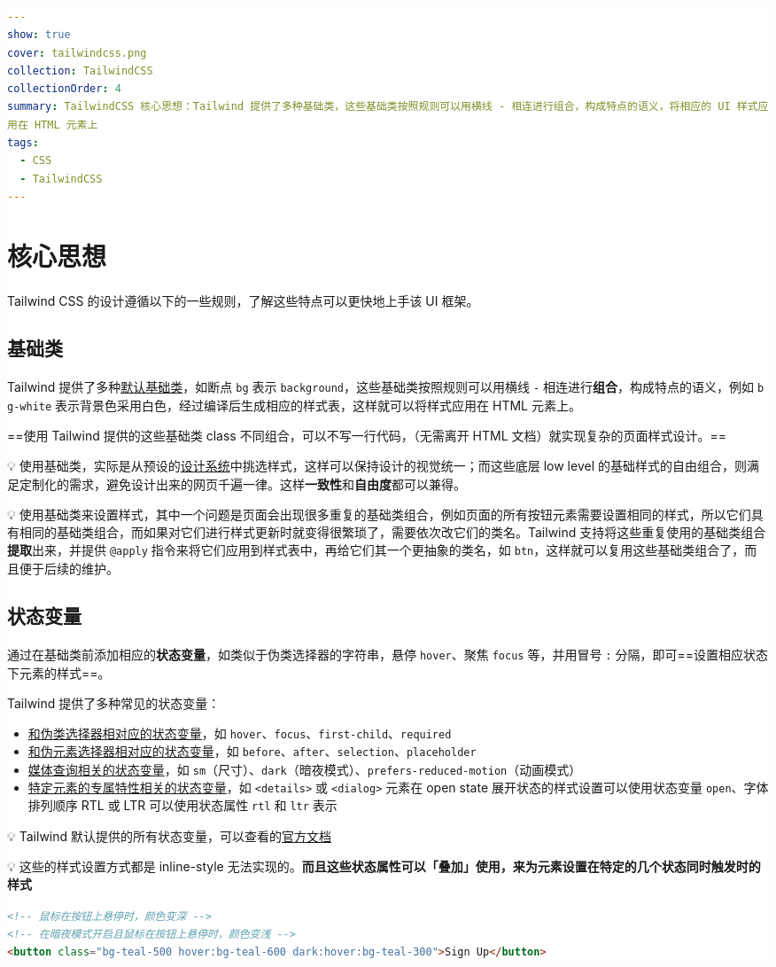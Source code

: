 ```yaml
---
show: true
cover: tailwindcss.png
collection: TailwindCSS
collectionOrder: 4
summary: TailwindCSS 核心思想：Tailwind 提供了多种基础类，这些基础类按照规则可以用横线 - 相连进行组合，构成特点的语义，将相应的 UI 样式应用在 HTML 元素上
tags:
  - CSS
  - TailwindCSS
---
```


# 核心思想
Tailwind CSS 的设计遵循以下的一些规则，了解这些特点可以更快地上手该 UI 框架。

## 基础类
Tailwind 提供了多种[默认基础类](https://github.com/tailwindlabs/tailwindcss/blob/master/stubs/defaultConfig.stub.js)，如断点 `bg` 表示 `background`，这些基础类按照规则可以用横线 `-` 相连进行**组合**，构成特点的语义，例如 `bg-white` 表示背景色采用白色，经过编译后生成相应的样式表，这样就可以将样式应用在 HTML 元素上。

==使用 Tailwind 提供的这些基础类 class 不同组合，可以不写一行代码，（无需离开 HTML 文档）就实现复杂的页面样式设计。==

:bulb: 使用基础类，实际是从预设的[设计系统](https://tailwindcss.com/docs/theme)中挑选样式，这样可以保持设计的视觉统一；而这些底层 low level 的基础样式的自由组合，则满足定制化的需求，避免设计出来的网页千遍一律。这样**一致性**和**自由度**都可以兼得。

:bulb: 使用基础类来设置样式，其中一个问题是页面会出现很多重复的基础类组合，例如页面的所有按钮元素需要设置相同的样式，所以它们具有相同的基础类组合，而如果对它们进行样式更新时就变得很繁琐了，需要依次改它们的类名。Tailwind 支持将这些重复使用的基础类组合**提取**出来，并提供 `@apply` 指令来将它们应用到样式表中，再给它们其一个更抽象的类名，如 `btn`，这样就可以复用这些基础类组合了，而且便于后续的维护。

## 状态变量
通过在基础类前添加相应的**状态变量**，如类似于伪类选择器的字符串，悬停 `hover`、聚焦 `focus` 等，并用冒号 `:` 分隔，即可==设置相应状态下元素的样式==。

Tailwind 提供了多种常见的状态变量：
* [和伪类选择器相对应的状态变量](https://tailwindcss.com/docs/hover-focus-and-other-states#pseudo-classes)，如 `hover`、`focus`、`first-child`、`required`
* [和伪元素选择器相对应的状态变量](https://tailwindcss.com/docs/hover-focus-and-other-states#pseudo-elements)，如 `before`、`after`、`selection`、`placeholder`
* [媒体查询相关的状态变量](https://tailwindcss.com/docs/hover-focus-and-other-states#media-queries)，如 `sm`（尺寸）、`dark`（暗夜模式）、`prefers-reduced-motion`（动画模式）
* [特定元素的专属特性相关的状态变量](https://tailwindcss.com/docs/hover-focus-and-other-states#attribute-selectors)，如 `<details>` 或 `<dialog>` 元素在 open state 展开状态的样式设置可以使用状态变量 `open`、字体排列顺序 RTL 或 LTR 可以使用状态属性 `rtl` 和 `ltr` 表示

:bulb: Tailwind 默认提供的所有状态变量，可以查看的[官方文档](https://tailwindcss.com/docs/hover-focus-and-other-states#appendix)

:bulb: 这些的样式设置方式都是 inline-style 无法实现的。**而且这些状态属性可以「叠加」使用，来为元素设置在特定的几个状态同时触发时的样式**

```html
<!-- 鼠标在按钮上悬停时，颜色变深 -->
<!-- 在暗夜模式开启且鼠标在按钮上悬停时，颜色变浅 -->
<button class="bg-teal-500 hover:bg-teal-600 dark:hover:bg-teal-300">Sign Up</button>
```
